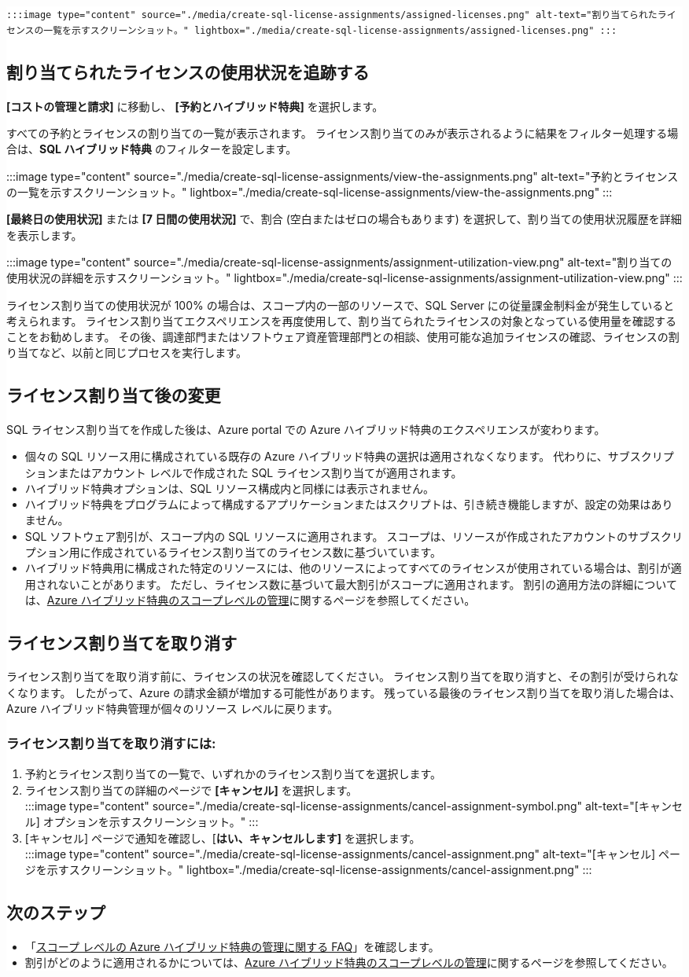     :::image type="content" source="./media/create-sql-license-assignments/assigned-licenses.png" alt-text="割り当てられたライセンスの一覧を示すスクリーンショット。" lightbox="./media/create-sql-license-assignments/assigned-licenses.png" ::: 

## <a name="track-assigned-license-use"></a>割り当てられたライセンスの使用状況を追跡する

**[コストの管理と請求]** に移動し、 **[予約とハイブリッド特典]** を選択します。

すべての予約とライセンスの割り当ての一覧が表示されます。 ライセンス割り当てのみが表示されるように結果をフィルター処理する場合は、**SQL ハイブリッド特典** のフィルターを設定します。

:::image type="content" source="./media/create-sql-license-assignments/view-the-assignments.png" alt-text="予約とライセンスの一覧を示すスクリーンショット。" lightbox="./media/create-sql-license-assignments/view-the-assignments.png" :::

**[最終日の使用状況]** または **[7 日間の使用状況]** で、割合 (空白またはゼロの場合もあります) を選択して、割り当ての使用状況履歴を詳細を表示します。

:::image type="content" source="./media/create-sql-license-assignments/assignment-utilization-view.png" alt-text="割り当ての使用状況の詳細を示すスクリーンショット。" lightbox="./media/create-sql-license-assignments/assignment-utilization-view.png" :::

ライセンス割り当ての使用状況が 100% の場合は、スコープ内の一部のリソースで、SQL Server にの従量課金制料金が発生していると考えられます。 ライセンス割り当てエクスペリエンスを再度使用して、割り当てられたライセンスの対象となっている使用量を確認することをお勧めします。 その後、調達部門またはソフトウェア資産管理部門との相談、使用可能な追加ライセンスの確認、ライセンスの割り当てなど、以前と同じプロセスを実行します。

## <a name="changes-after-license-assignment"></a>ライセンス割り当て後の変更

SQL ライセンス割り当てを作成した後は、Azure portal での Azure ハイブリッド特典のエクスペリエンスが変わります。

- 個々の SQL リソース用に構成されている既存の Azure ハイブリッド特典の選択は適用されなくなります。 代わりに、サブスクリプションまたはアカウント レベルで作成された SQL ライセンス割り当てが適用されます。
- ハイブリッド特典オプションは、SQL リソース構成内と同様には表示されません。
- ハイブリッド特典をプログラムによって構成するアプリケーションまたはスクリプトは、引き続き機能しますが、設定の効果はありません。
- SQL ソフトウェア割引が、スコープ内の SQL リソースに適用されます。 スコープは、リソースが作成されたアカウントのサブスクリプション用に作成されているライセンス割り当てのライセンス数に基づいています。
- ハイブリッド特典用に構成された特定のリソースには、他のリソースによってすべてのライセンスが使用されている場合は、割引が適用されないことがあります。 ただし、ライセンス数に基づいて最大割引がスコープに適用されます。 割引の適用方法の詳細については、[Azure ハイブリッド特典のスコープレベルの管理](overview-azure-hybrid-benefit-scope.md)に関するページを参照してください。

## <a name="cancel-a-license-assignment"></a>ライセンス割り当てを取り消す

ライセンス割り当てを取り消す前に、ライセンスの状況を確認してください。 ライセンス割り当てを取り消すと、その割引が受けられなくなります。 したがって、Azure の請求金額が増加する可能性があります。 残っている最後のライセンス割り当てを取り消した場合は、Azure ハイブリッド特典管理が個々のリソース レベルに戻ります。

### <a name="to-cancel-a-license-assignment"></a>ライセンス割り当てを取り消すには:

1. 予約とライセンス割り当ての一覧で、いずれかのライセンス割り当てを選択します。
1. ライセンス割り当ての詳細のページで **[キャンセル]** を選択します。  
    :::image type="content" source="./media/create-sql-license-assignments/cancel-assignment-symbol.png" alt-text="[キャンセル] オプションを示すスクリーンショット。" :::
1. [キャンセル] ページで通知を確認し、[**はい、キャンセルします]** を選択します。  
    :::image type="content" source="./media/create-sql-license-assignments/cancel-assignment.png" alt-text="[キャンセル] ページを示すスクリーンショット。" lightbox="./media/create-sql-license-assignments/cancel-assignment.png" :::

## <a name="next-steps"></a>次のステップ

- 「[スコープ レベルの Azure ハイブリッド特典の管理に関する FAQ](faq-azure-hybrid-benefit-scope.yml)」を確認します。
- 割引がどのように適用されるかについては、[Azure ハイブリッド特典のスコープレベルの管理](overview-azure-hybrid-benefit-scope.md)に関するページを参照してください。